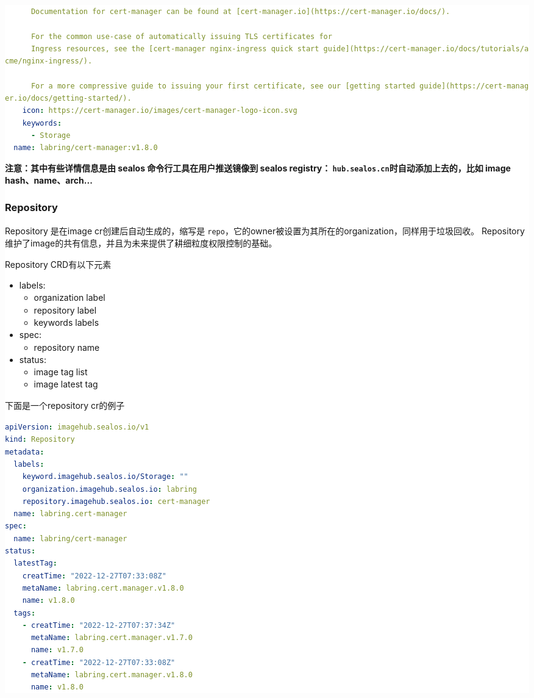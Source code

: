 ```yaml
      Documentation for cert-manager can be found at [cert-manager.io](https://cert-manager.io/docs/).

      For the common use-case of automatically issuing TLS certificates for
      Ingress resources, see the [cert-manager nginx-ingress quick start guide](https://cert-manager.io/docs/tutorials/acme/nginx-ingress/).

      For a more compressive guide to issuing your first certificate, see our [getting started guide](https://cert-manager.io/docs/getting-started/).
    icon: https://cert-manager.io/images/cert-manager-logo-icon.svg
    keywords:
      - Storage
  name: labring/cert-manager:v1.8.0
```

**注意：其中有些详情信息是由 sealos 命令行工具在用户推送镜像到 sealos registry： `hub.sealos.cn`时自动添加上去的，比如
image hash、name、arch...**

### Repository

Repository 是在image cr创建后自动生成的，缩写是 `repo`，它的owner被设置为其所在的organization，同样用于垃圾回收。
Repository 维护了image的共有信息，并且为未来提供了耕细粒度权限控制的基础。

Repository CRD有以下元素

- labels:
    - organization label
    - repository label
    - keywords labels
- spec:
    - repository name
- status:
    - image tag list
    - image latest tag

下面是一个repository cr的例子

```yaml
apiVersion: imagehub.sealos.io/v1
kind: Repository
metadata:
  labels:
    keyword.imagehub.sealos.io/Storage: ""
    organization.imagehub.sealos.io: labring
    repository.imagehub.sealos.io: cert-manager
  name: labring.cert-manager
spec:
  name: labring/cert-manager
status:
  latestTag:
    creatTime: "2022-12-27T07:33:08Z"
    metaName: labring.cert.manager.v1.8.0
    name: v1.8.0
  tags:
    - creatTime: "2022-12-27T07:37:34Z"
      metaName: labring.cert.manager.v1.7.0
      name: v1.7.0
    - creatTime: "2022-12-27T07:33:08Z"
      metaName: labring.cert.manager.v1.8.0
      name: v1.8.0
```
